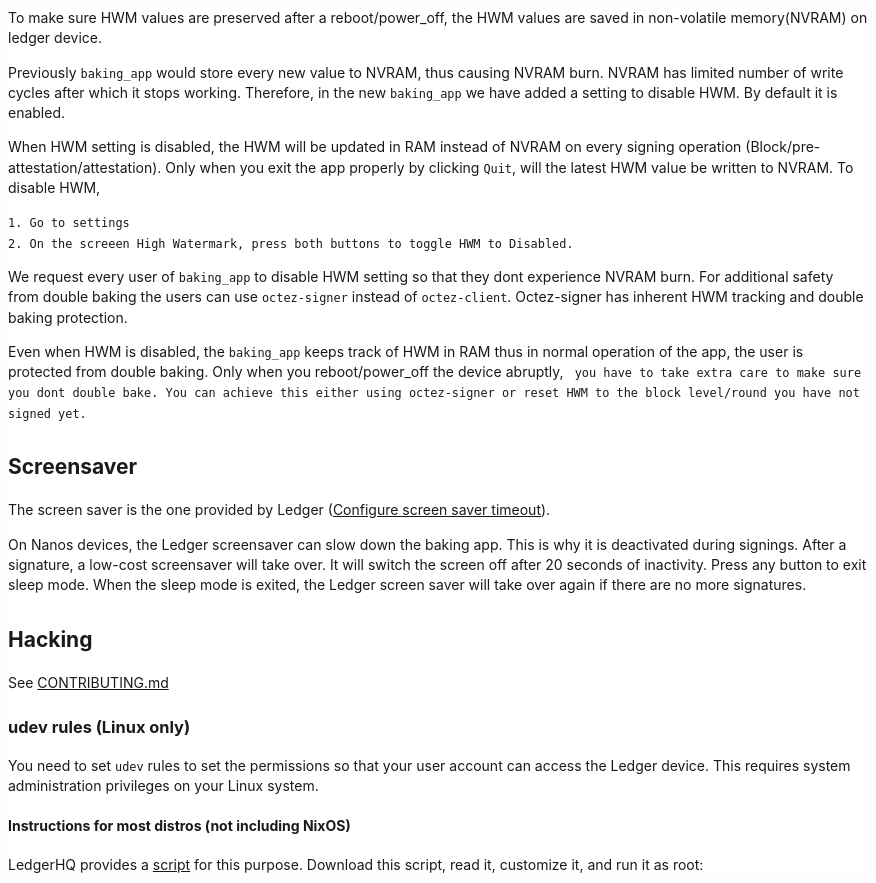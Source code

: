 To make sure HWM values are preserved after a reboot/power_off, the HWM values are saved in non-volatile memory(NVRAM) on ledger device.

Previously `baking_app` would store every new value to NVRAM, thus causing NVRAM burn. NVRAM has limited number of write cycles after which it stops working.
Therefore, in the new `baking_app` we have added a setting to disable HWM. By default it is enabled.

When HWM setting is disabled, the HWM will be updated in RAM instead of NVRAM on every signing operation (Block/pre-attestation/attestation). Only when you exit the app properly by clicking `Quit`, will the latest HWM value be written to NVRAM.
To disable HWM,
```angular2html
1. Go to settings
2. On the screeen High Watermark, press both buttons to toggle HWM to Disabled.
```
We request every user of `baking_app` to disable HWM setting so that they dont experience NVRAM burn. For additional safety from double baking the users can use `octez-signer` instead of `octez-client`. Octez-signer has inherent HWM tracking and double baking protection.

Even when HWM is disabled, the `baking_app` keeps track of HWM in RAM thus in normal operation of the app, the user is protected from double baking. Only when you reboot/power_off the device abruptly, ` you have to take extra care to make sure you dont double bake. You can achieve this either using octez-signer or reset HWM to the block level/round you have not signed yet.`

## Screensaver

The screen saver is the one provided by Ledger ([Configure screen saver timeout](https://support.ledger.com/hc/en-us/articles/360017152034-Configure-PIN-lock-and-screen-saver?docs=true)).

On Nanos devices, the Ledger screensaver can slow down the baking app. This is why it is deactivated during signings.
After a signature, a low-cost screensaver will take over. It will switch the screen off after 20 seconds of inactivity.
Press any button to exit sleep mode. When the sleep mode is exited, the Ledger screen saver will take over again if there are no more signatures.

## Hacking

See [CONTRIBUTING.md](CONTRIBUTING.md)


### udev rules (Linux only)

You need to set `udev` rules to set the permissions so that your user account
can access the Ledger device. This requires system administration privileges
on your Linux system.

#### Instructions for most distros (not including NixOS)

LedgerHQ provides a
[script](https://raw.githubusercontent.com/LedgerHQ/udev-rules/master/add_udev_rules.sh)
for this purpose. Download this script, read it, customize it, and run it as root:
